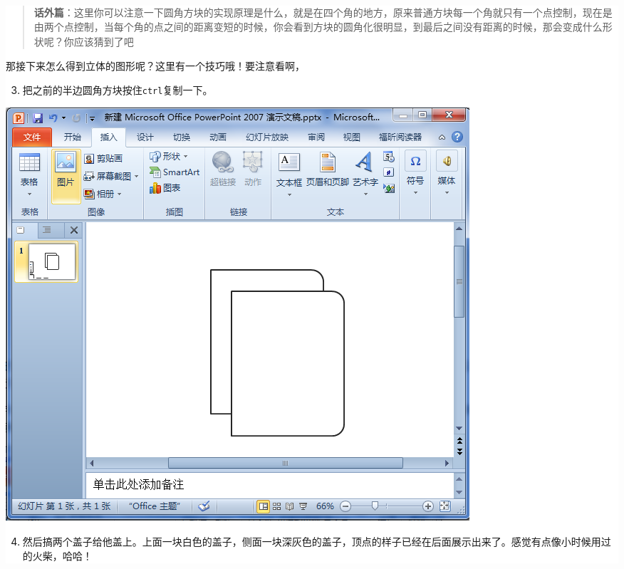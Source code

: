> **话外篇**：这里你可以注意一下圆角方块的实现原理是什么，就是在四个角的地方，原来普通方块每一个角就只有一个点控制，现在是由两个点控制，当每个角的点之间的距离变短的时候，你会看到方块的圆角化很明显，到最后之间没有距离的时候，那会变成什么形状呢？你应该猜到了吧

那接下来怎么得到立体的图形呢？这里有一个技巧哦！要注意看啊，

3. 把之前的半边圆角方块按住`ctrl`复制一下。

![](./pic1/复制一下半边圆角矩形.PNG)

4. 然后搞两个盖子给他盖上。上面一块白色的盖子，侧面一块深灰色的盖子，顶点的样子已经在后面展示出来了。感觉有点像小时候用过的火柴，哈哈！
